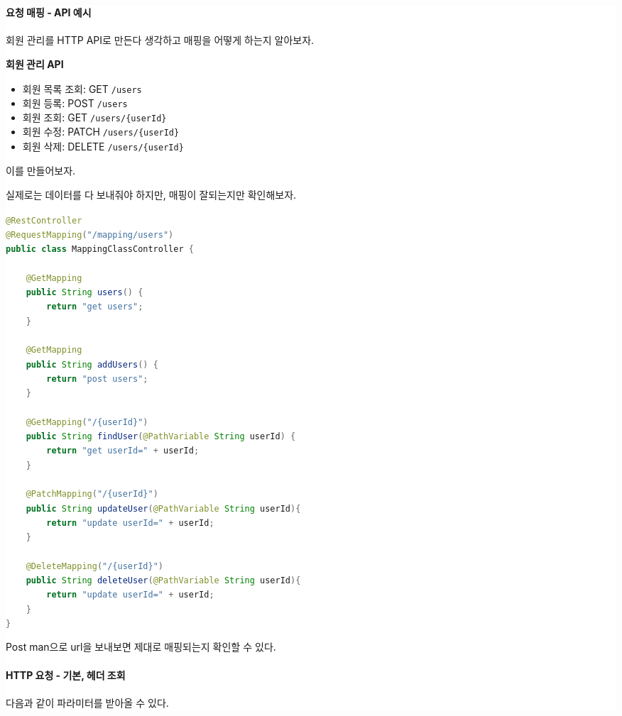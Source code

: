

#### 요청 매핑 - API 예시

회원 관리를 HTTP API로 만든다 생각하고 매핑을 어떻게 하는지 알아보자.

**회원 관리 API**

- 회원 목록 조회: GET `/users`
- 회원 등록: POST `/users`
- 회원 조회: GET `/users/{userId}`
- 회원 수정: PATCH `/users/{userId}`
- 회원 삭제: DELETE `/users/{userId}`

이를 만들어보자.

실제로는 데이터를 다 보내줘야 하지만, 매핑이 잘되는지만 확인해보자.

```java
@RestController
@RequestMapping("/mapping/users")
public class MappingClassController {

	@GetMapping
	public String users() {
		return "get users";
	}

	@GetMapping
	public String addUsers() {
		return "post users";
	}

	@GetMapping("/{userId}")
	public String findUser(@PathVariable String userId) {
		return "get userId=" + userId;
	}

	@PatchMapping("/{userId}")
	public String updateUser(@PathVariable String userId){
		return "update userId=" + userId;
	}

	@DeleteMapping("/{userId}")
	public String deleteUser(@PathVariable String userId){
		return "update userId=" + userId;
	}
}
```

Post man으로 url을 보내보면 제대로 매핑되는지 확인할 수 있다.



#### HTTP 요청 - 기본, 헤더 조회

다음과 같이 파라미터를 받아올 수 있다.
